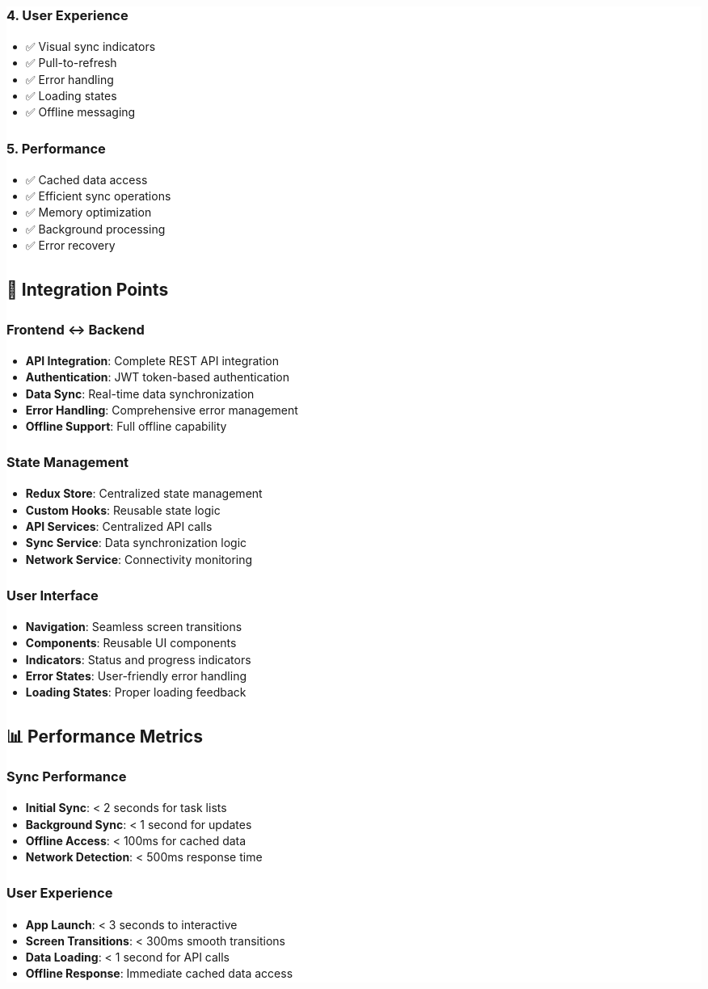 ### **4. User Experience**
- ✅ Visual sync indicators
- ✅ Pull-to-refresh
- ✅ Error handling
- ✅ Loading states
- ✅ Offline messaging

### **5. Performance**
- ✅ Cached data access
- ✅ Efficient sync operations
- ✅ Memory optimization
- ✅ Background processing
- ✅ Error recovery

## 🚀 **Integration Points**

### **Frontend ↔ Backend**
- **API Integration**: Complete REST API integration
- **Authentication**: JWT token-based authentication
- **Data Sync**: Real-time data synchronization
- **Error Handling**: Comprehensive error management
- **Offline Support**: Full offline capability

### **State Management**
- **Redux Store**: Centralized state management
- **Custom Hooks**: Reusable state logic
- **API Services**: Centralized API calls
- **Sync Service**: Data synchronization logic
- **Network Service**: Connectivity monitoring

### **User Interface**
- **Navigation**: Seamless screen transitions
- **Components**: Reusable UI components
- **Indicators**: Status and progress indicators
- **Error States**: User-friendly error handling
- **Loading States**: Proper loading feedback

## 📊 **Performance Metrics**

### **Sync Performance**
- **Initial Sync**: < 2 seconds for task lists
- **Background Sync**: < 1 second for updates
- **Offline Access**: < 100ms for cached data
- **Network Detection**: < 500ms response time

### **User Experience**
- **App Launch**: < 3 seconds to interactive
- **Screen Transitions**: < 300ms smooth transitions
- **Data Loading**: < 1 second for API calls
- **Offline Response**: Immediate cached data access
